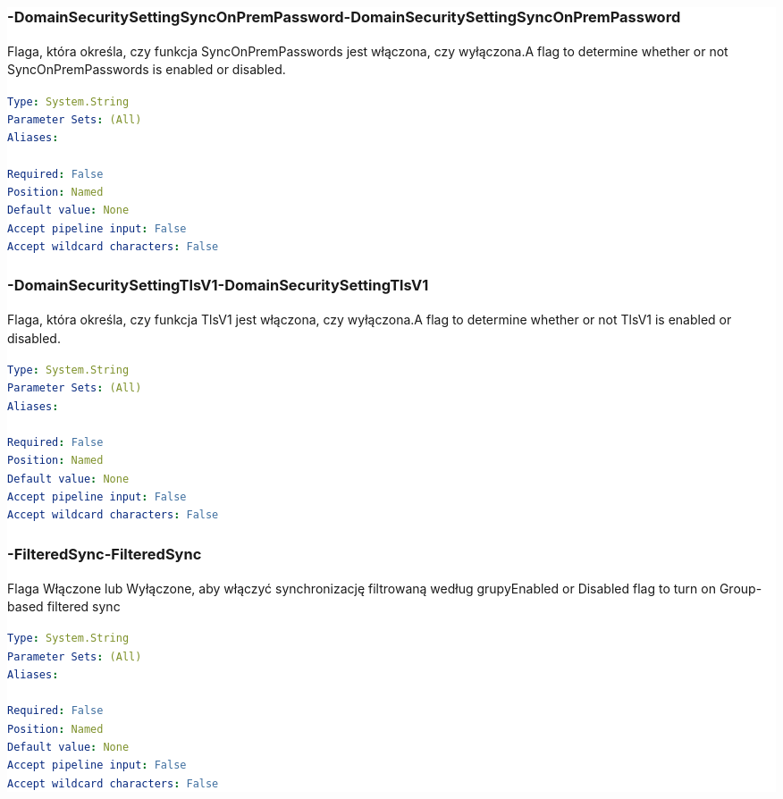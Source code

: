 ### <span data-ttu-id="d1062-127">-DomainSecuritySettingSyncOnPremPassword</span><span class="sxs-lookup"><span data-stu-id="d1062-127">-DomainSecuritySettingSyncOnPremPassword</span></span>
<span data-ttu-id="d1062-128">Flaga, która określa, czy funkcja SyncOnPremPasswords jest włączona, czy wyłączona.</span><span class="sxs-lookup"><span data-stu-id="d1062-128">A flag to determine whether or not SyncOnPremPasswords is enabled or disabled.</span></span>

```yaml
Type: System.String
Parameter Sets: (All)
Aliases:

Required: False
Position: Named
Default value: None
Accept pipeline input: False
Accept wildcard characters: False
```

### <span data-ttu-id="d1062-129">-DomainSecuritySettingTlsV1</span><span class="sxs-lookup"><span data-stu-id="d1062-129">-DomainSecuritySettingTlsV1</span></span>
<span data-ttu-id="d1062-130">Flaga, która określa, czy funkcja TlsV1 jest włączona, czy wyłączona.</span><span class="sxs-lookup"><span data-stu-id="d1062-130">A flag to determine whether or not TlsV1 is enabled or disabled.</span></span>

```yaml
Type: System.String
Parameter Sets: (All)
Aliases:

Required: False
Position: Named
Default value: None
Accept pipeline input: False
Accept wildcard characters: False
```

### <span data-ttu-id="d1062-131">-FilteredSync</span><span class="sxs-lookup"><span data-stu-id="d1062-131">-FilteredSync</span></span>
<span data-ttu-id="d1062-132">Flaga Włączone lub Wyłączone, aby włączyć synchronizację filtrowaną według grupy</span><span class="sxs-lookup"><span data-stu-id="d1062-132">Enabled or Disabled flag to turn on Group-based filtered sync</span></span>

```yaml
Type: System.String
Parameter Sets: (All)
Aliases:

Required: False
Position: Named
Default value: None
Accept pipeline input: False
Accept wildcard characters: False
```
